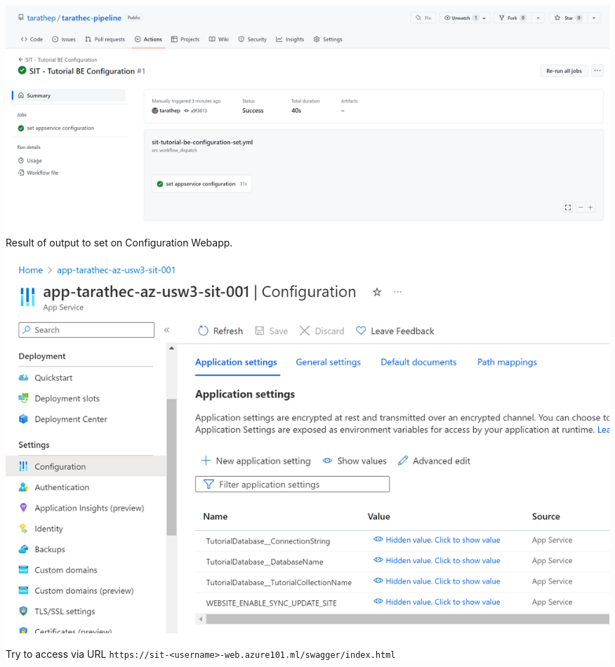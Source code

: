 <img src="../src/inside-workflow-sit-conf.png">

Result of output to set on Configuration Webapp.

<img src="../src/conf-workflow-result-sit.png">

Try to access via URL `https://sit-<username>-web.azure101.ml/swagger/index.html`
